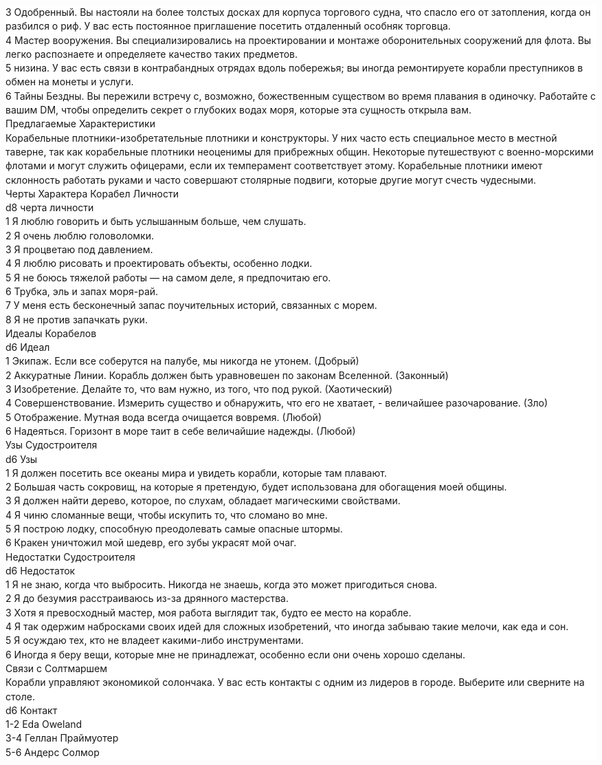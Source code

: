 3 Одобренный. Вы настояли на более толстых досках для корпуса торгового судна, что спасло его от затопления, когда он разбился о риф. У вас есть постоянное приглашение посетить отдаленный особняк торговца.  
4 Мастер вооружения. Вы специализировались на проектировании и монтаже оборонительных сооружений для флота. Вы легко распознаете и определяете качество таких предметов.  
5 низина. У вас есть связи в контрабандных отрядах вдоль побережья; вы иногда ремонтируете корабли преступников в обмен на монеты и услуги.  
6 Тайны Бездны. Вы пережили встречу с, возможно, божественным существом во время плавания в одиночку. Работайте с вашим DM, чтобы определить секрет о глубоких водах моря, которые эта сущность открыла вам.  
Предлагаемые Характеристики  
Корабельные плотники-изобретательные плотники и конструкторы. У них часто есть специальное место в местной таверне, так как корабельные плотники неоценимы для прибрежных общин. Некоторые путешествуют с военно-морскими флотами и могут служить офицерами, если их темперамент соответствует этому. Корабельные плотники имеют склонность работать руками и часто совершают столярные подвиги, которые другие могут счесть чудесными.  
Черты Характера Корабел Личности  
d8 черта личности  
1 Я люблю говорить и быть услышанным больше, чем слушать.  
2 Я очень люблю головоломки.  
3 Я процветаю под давлением.  
4 Я люблю рисовать и проектировать объекты, особенно лодки.  
5 Я не боюсь тяжелой работы — на самом деле, я предпочитаю его.  
6 Трубка, эль и запах моря-рай.  
7 У меня есть бесконечный запас поучительных историй, связанных с морем.  
8 Я не против запачкать руки.  
Идеалы Корабелов  
d6 Идеал  
1 Экипаж. Если все соберутся на палубе, мы никогда не утонем. (Добрый)  
2 Аккуратные Линии. Корабль должен быть уравновешен по законам Вселенной. (Законный)  
3 Изобретение. Делайте то, что вам нужно, из того, что под рукой. (Хаотический)  
4 Совершенствование. Измерить существо и обнаружить, что его не хватает, - величайшее разочарование. (Зло)  
5 Отображение. Мутная вода всегда очищается вовремя. (Любой)  
6 Надеяться. Горизонт в море таит в себе величайшие надежды. (Любой)  
Узы Судостроителя  
d6 Узы  
1 Я должен посетить все океаны мира и увидеть корабли, которые там плавают.  
2 Большая часть сокровищ, на которые я претендую, будет использована для обогащения моей общины.  
3 Я должен найти дерево, которое, по слухам, обладает магическими свойствами.  
4 Я чиню сломанные вещи, чтобы искупить то, что сломано во мне.  
5 Я построю лодку, способную преодолевать самые опасные штормы.  
6 Кракен уничтожил мой шедевр, его зубы украсят мой очаг.  
Недостатки Судостроителя  
d6 Недостаток  
1 Я не знаю, когда что выбросить. Никогда не знаешь, когда это может пригодиться снова.  
2 Я до безумия расстраиваюсь из-за дрянного мастерства.  
3 Хотя я превосходный мастер, моя работа выглядит так, будто ее место на корабле.  
4 Я так одержим набросками своих идей для сложных изобретений, что иногда забываю такие мелочи, как еда и сон.  
5 Я осуждаю тех, кто не владеет какими-либо инструментами.  
6 Иногда я беру вещи, которые мне не принадлежат, особенно если они очень хорошо сделаны.  
Связи с Солтмаршем  
Корабли управляют экономикой солончака. У вас есть контакты с одним из лидеров в городе. Выберите или сверните на столе.  
d6 Контакт  
1-2 Eda Oweland  
3-4 Геллан Праймуотер  
5-6 Андерс Солмор
